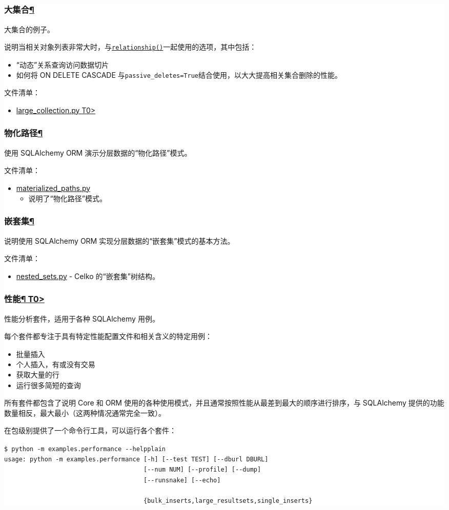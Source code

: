 ### 大集合[¶](#module-examples.large_collection "Permalink to this headline")

大集合的例子。

说明当相关对象列表非常大时，与[`relationship()`](relationship_api.html#sqlalchemy.orm.relationship "sqlalchemy.orm.relationship")一起使用的选项，其中包括：

-   “动态”关系查询访问数据切片
-   如何将 ON DELETE CASCADE 与`passive_deletes=True`结合使用，以大大提高相关集合删除的性能。

文件清单：

-   [large\_collection.py
    T0\>](_modules/examples/large_collection/large_collection.html)

### 物化路径[¶](#module-examples.materialized_paths "Permalink to this headline")

使用 SQLAlchemy ORM 演示分层数据的“物化路径”模式。

文件清单：

-   [materialized\_pa​​ths.py](_modules/examples/materialized_paths/materialized_paths.html)
    - 说明了“物化路径”模式。

### 嵌套集[¶](#module-examples.nested_sets "Permalink to this headline")

说明使用 SQLAlchemy ORM 实现分层数据的“嵌套集”模式的基本方法。

文件清单：

-   [nested\_sets.py](_modules/examples/nested_sets/nested_sets.html) -
    Celko 的“嵌套集”树结构。

### 性能[¶ T0\>](#module-examples.performance "Permalink to this headline")

性能分析套件，适用于各种 SQLAlchemy 用例。

每个套件都专注于具有特定性能配置文件和相关含义的特定用例：

-   批量插入
-   个人插入，有或没有交易
-   获取大量的行
-   运行很多简短的查询

所有套件都包含了说明 Core 和 ORM 使用的各种使用模式，并且通常按照性能从最差到最大的顺序进行排序，与 SQLAlchemy 提供的功能数量相反，最大最小（这两种情况通常完全一致）。

在包级别提供了一个命令行工具，可以运行各个套件：

    $ python -m examples.performance --helpplain
    usage: python -m examples.performance [-h] [--test TEST] [--dburl DBURL]
                                          [--num NUM] [--profile] [--dump]
                                          [--runsnake] [--echo]

                                          {bulk_inserts,large_resultsets,single_inserts}
